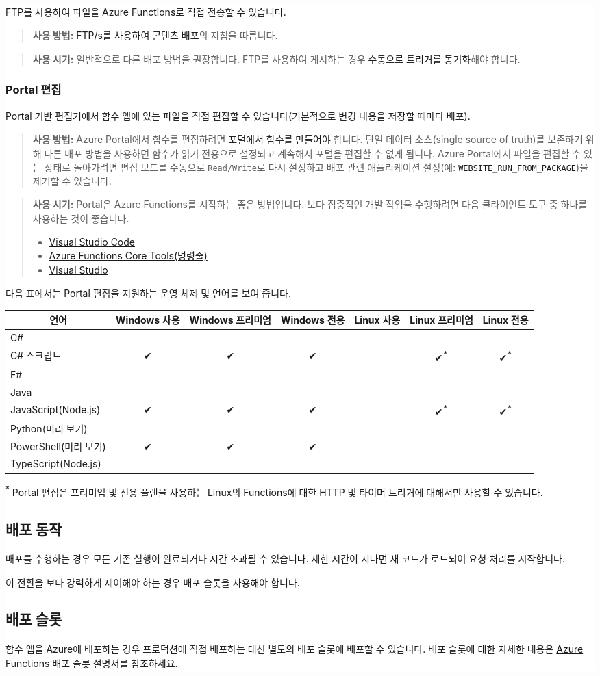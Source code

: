 FTP를 사용하여 파일을 Azure Functions로 직접 전송할 수 있습니다.

>__사용 방법:__ [FTP/s를 사용하여 콘텐츠 배포](../app-service/deploy-ftp.md)의 지침을 따릅니다.

>__사용 시기:__ 일반적으로 다른 배포 방법을 권장합니다. FTP를 사용하여 게시하는 경우 [수동으로 트리거를 동기화](#trigger-syncing)해야 합니다.

### <a name="portal-editing"></a>Portal 편집

Portal 기반 편집기에서 함수 앱에 있는 파일을 직접 편집할 수 있습니다(기본적으로 변경 내용을 저장할 때마다 배포).

>__사용 방법:__ Azure Portal에서 함수를 편집하려면 [포털에서 함수를 만들어야](./functions-get-started.md) 합니다. 단일 데이터 소스(single source of truth)를 보존하기 위해 다른 배포 방법을 사용하면 함수가 읽기 전용으로 설정되고 계속해서 포털을 편집할 수 없게 됩니다. Azure Portal에서 파일을 편집할 수 있는 상태로 돌아가려면 편집 모드를 수동으로 `Read/Write`로 다시 설정하고 배포 관련 애플리케이션 설정(예: [`WEBSITE_RUN_FROM_PACKAGE`](functions-app-settings.md#website_run_from_package))을 제거할 수 있습니다.

>__사용 시기:__ Portal은 Azure Functions를 시작하는 좋은 방법입니다. 보다 집중적인 개발 작업을 수행하려면 다음 클라이언트 도구 중 하나를 사용하는 것이 좋습니다.
>
>* [Visual Studio Code](./create-first-function-vs-code-csharp.md)
>* [Azure Functions Core Tools(명령줄)](functions-run-local.md)
>* [Visual Studio](functions-create-your-first-function-visual-studio.md)

다음 표에서는 Portal 편집을 지원하는 운영 체제 및 언어를 보여 줍니다.

| 언어 | Windows 사용 | Windows 프리미엄 | Windows 전용 | Linux 사용 | Linux 프리미엄 | Linux 전용 |
|-|:-----------------: |:----------------:|:-----------------:|:-----------------:|:-------------:|:---------------:|
| C# | | | | | |
| C# 스크립트 |✔|✔|✔| |✔<sup>\*</sup> |✔<sup>\*</sup>|
| F# | | | | | | |
| Java | | | | | | |
| JavaScript(Node.js) |✔|✔|✔| |✔<sup>\*</sup>|✔<sup>\*</sup>|
| Python(미리 보기) | | | | | | |
| PowerShell(미리 보기) |✔|✔|✔| | | |
| TypeScript(Node.js) | | | | | | |

<sup>*</sup> Portal 편집은 프리미엄 및 전용 플랜을 사용하는 Linux의 Functions에 대한 HTTP 및 타이머 트리거에 대해서만 사용할 수 있습니다.

## <a name="deployment-behaviors"></a>배포 동작

배포를 수행하는 경우 모든 기존 실행이 완료되거나 시간 초과될 수 있습니다. 제한 시간이 지나면 새 코드가 로드되어 요청 처리를 시작합니다.

이 전환을 보다 강력하게 제어해야 하는 경우 배포 슬롯을 사용해야 합니다.

## <a name="deployment-slots"></a>배포 슬롯

함수 앱을 Azure에 배포하는 경우 프로덕션에 직접 배포하는 대신 별도의 배포 슬롯에 배포할 수 있습니다. 배포 슬롯에 대한 자세한 내용은 [Azure Functions 배포 슬롯](functions-deployment-slots.md) 설명서를 참조하세요.
